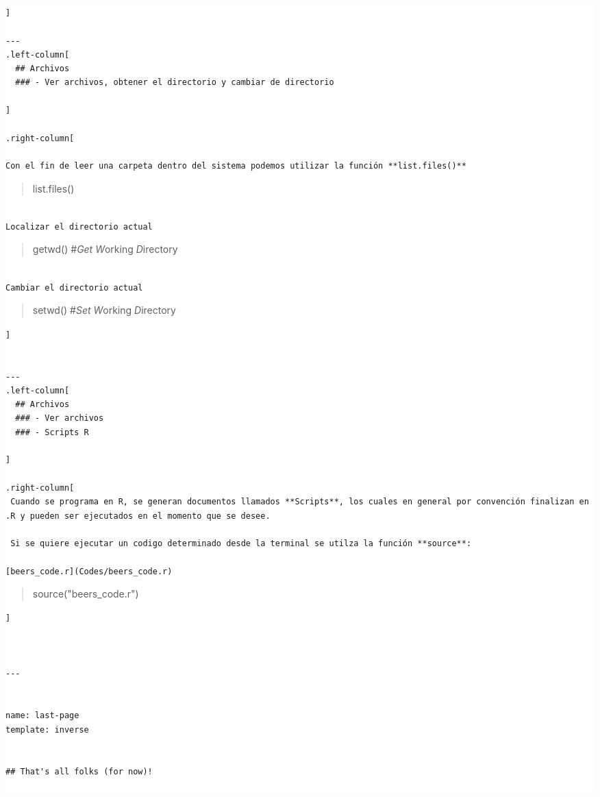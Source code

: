 ```
]

---
.left-column[
  ## Archivos
  ### - Ver archivos, obtener el directorio y cambiar de directorio

]

.right-column[
 
Con el fin de leer una carpeta dentro del sistema podemos utilizar la función **list.files()**

```
> list.files()
```

Localizar el directorio actual

```
> getwd() #*Get* *W*orking *D*irectory
```

Cambiar el directorio actual
```
> setwd() #*Set* *W*orking *D*irectory
```
]


---
.left-column[
  ## Archivos
  ### - Ver archivos
  ### - Scripts R

]

.right-column[
 Cuando se programa en R, se generan documentos llamados **Scripts**, los cuales en general por convención finalizan en .R y pueden ser ejecutados en el momento que se desee.

 Si se quiere ejecutar un codigo determinado desde la terminal se utilza la función **source**:

[beers_code.r](Codes/beers_code.r)

```
> source("beers_code.r")
```
]



---


name: last-page
template: inverse


## That's all folks (for now)!

